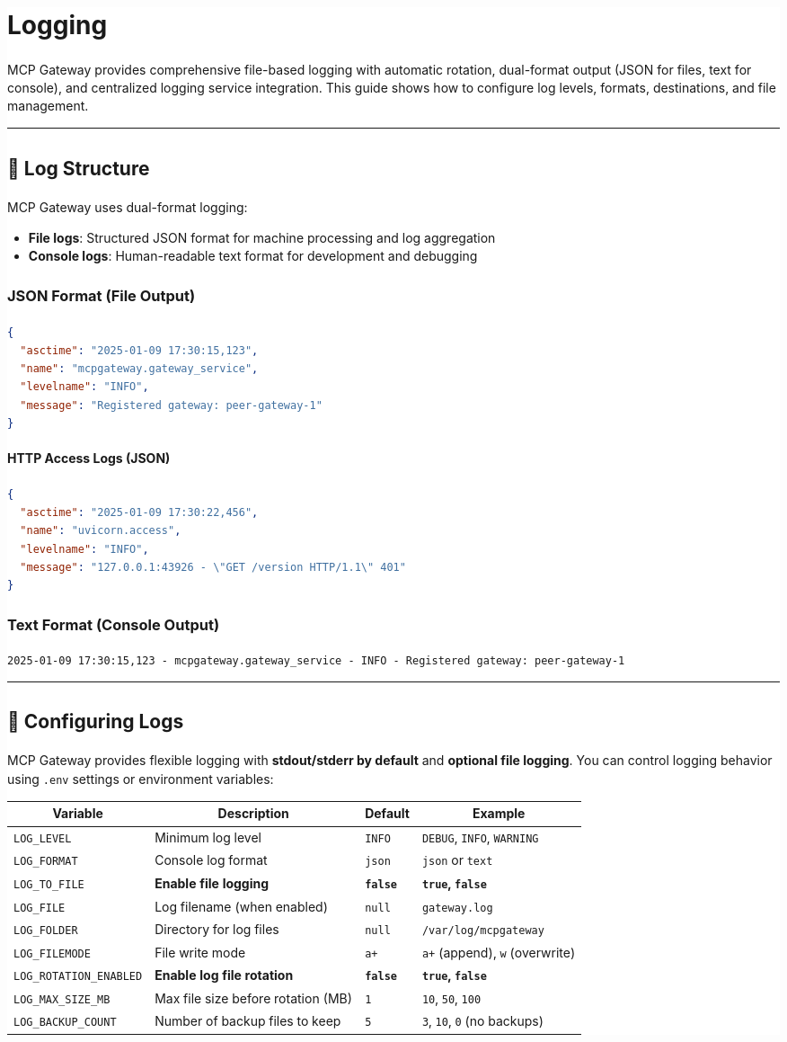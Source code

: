 # Logging

MCP Gateway provides comprehensive file-based logging with automatic rotation, dual-format output (JSON for files, text for console), and centralized logging service integration. This guide shows how to configure log levels, formats, destinations, and file management.

---

## 🧾 Log Structure

MCP Gateway uses dual-format logging:

- **File logs**: Structured JSON format for machine processing and log aggregation
- **Console logs**: Human-readable text format for development and debugging

### JSON Format (File Output)
```json
{
  "asctime": "2025-01-09 17:30:15,123",
  "name": "mcpgateway.gateway_service",
  "levelname": "INFO",
  "message": "Registered gateway: peer-gateway-1"
}
```

#### HTTP Access Logs (JSON)
```json
{
  "asctime": "2025-01-09 17:30:22,456",
  "name": "uvicorn.access",
  "levelname": "INFO",
  "message": "127.0.0.1:43926 - \"GET /version HTTP/1.1\" 401"
}
```

### Text Format (Console Output)
```
2025-01-09 17:30:15,123 - mcpgateway.gateway_service - INFO - Registered gateway: peer-gateway-1
```

---

## 🔧 Configuring Logs

MCP Gateway provides flexible logging with **stdout/stderr by default** and **optional file logging**. You can control logging behavior using `.env` settings or environment variables:

| Variable                | Description                        | Default           | Example                     |
| ----------------------- | ---------------------------------- | ----------------- | --------------------------- |
| `LOG_LEVEL`             | Minimum log level                  | `INFO`            | `DEBUG`, `INFO`, `WARNING`  |
| `LOG_FORMAT`            | Console log format                 | `json`            | `json` or `text`            |
| `LOG_TO_FILE`           | **Enable file logging**            | **`false`**       | **`true`, `false`**         |
| `LOG_FILE`              | Log filename (when enabled)        | `null`            | `gateway.log`               |
| `LOG_FOLDER`            | Directory for log files            | `null`            | `/var/log/mcpgateway`       |
| `LOG_FILEMODE`          | File write mode                    | `a+`              | `a+` (append), `w` (overwrite) |
| `LOG_ROTATION_ENABLED`  | **Enable log file rotation**       | **`false`**       | **`true`, `false`**         |
| `LOG_MAX_SIZE_MB`       | Max file size before rotation (MB) | `1`               | `10`, `50`, `100`           |
| `LOG_BACKUP_COUNT`      | Number of backup files to keep     | `5`               | `3`, `10`, `0` (no backups) |
